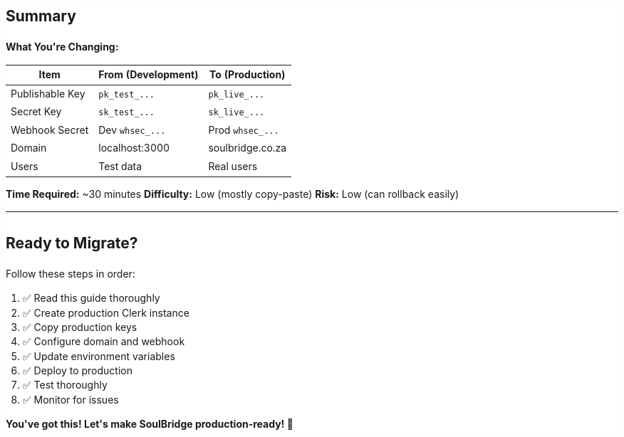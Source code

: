 
## Summary

**What You're Changing:**

| Item | From (Development) | To (Production) |
|------|-------------------|-----------------|
| Publishable Key | `pk_test_...` | `pk_live_...` |
| Secret Key | `sk_test_...` | `sk_live_...` |
| Webhook Secret | Dev `whsec_...` | Prod `whsec_...` |
| Domain | localhost:3000 | soulbridge.co.za |
| Users | Test data | Real users |

**Time Required:** ~30 minutes
**Difficulty:** Low (mostly copy-paste)
**Risk:** Low (can rollback easily)

---

## Ready to Migrate?

Follow these steps in order:

1. ✅ Read this guide thoroughly
2. ✅ Create production Clerk instance
3. ✅ Copy production keys
4. ✅ Configure domain and webhook
5. ✅ Update environment variables
6. ✅ Deploy to production
7. ✅ Test thoroughly
8. ✅ Monitor for issues

**You've got this! Let's make SoulBridge production-ready! 🚀**
